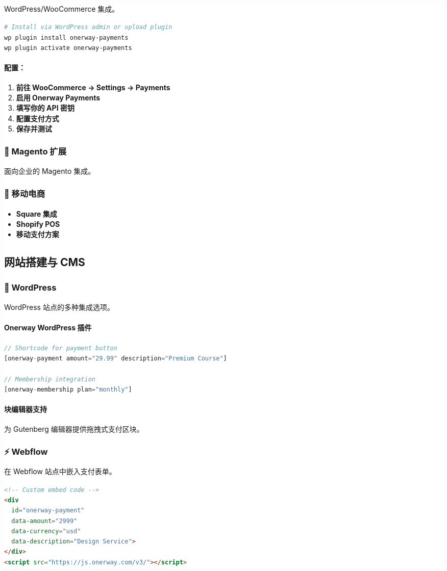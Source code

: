 WordPress/WooCommerce 集成。

```bash
# Install via WordPress admin or upload plugin
wp plugin install onerway-payments
wp plugin activate onerway-payments
```

#### **配置：**

1. **前往 WooCommerce → Settings → Payments**
2. **启用 Onerway Payments**
3. **填写你的 API 密钥**
4. **配置支付方式**
5. **保存并测试**

### **🔧 Magento 扩展**

面向企业的 Magento 集成。

### **📱 移动电商**

- **Square 集成**
- **Shopify POS**
- **移动支付方案**

## 网站搭建与 CMS

### **📝 WordPress**

WordPress 站点的多种集成选项。

#### **Onerway WordPress 插件**

```php
// Shortcode for payment button
[onerway-payment amount="29.99" description="Premium Course"]

// Membership integration
[onerway-membership plan="monthly"]
```

#### **块编辑器支持**

为 Gutenberg 编辑器提供拖拽式支付区块。

### **⚡ Webflow**

在 Webflow 站点中嵌入支付表单。

```html
<!-- Custom embed code -->
<div
  id="onerway-payment"
  data-amount="2999"
  data-currency="usd"
  data-description="Design Service">
</div>
<script src="https://js.onerway.com/v3/"></script>
```
